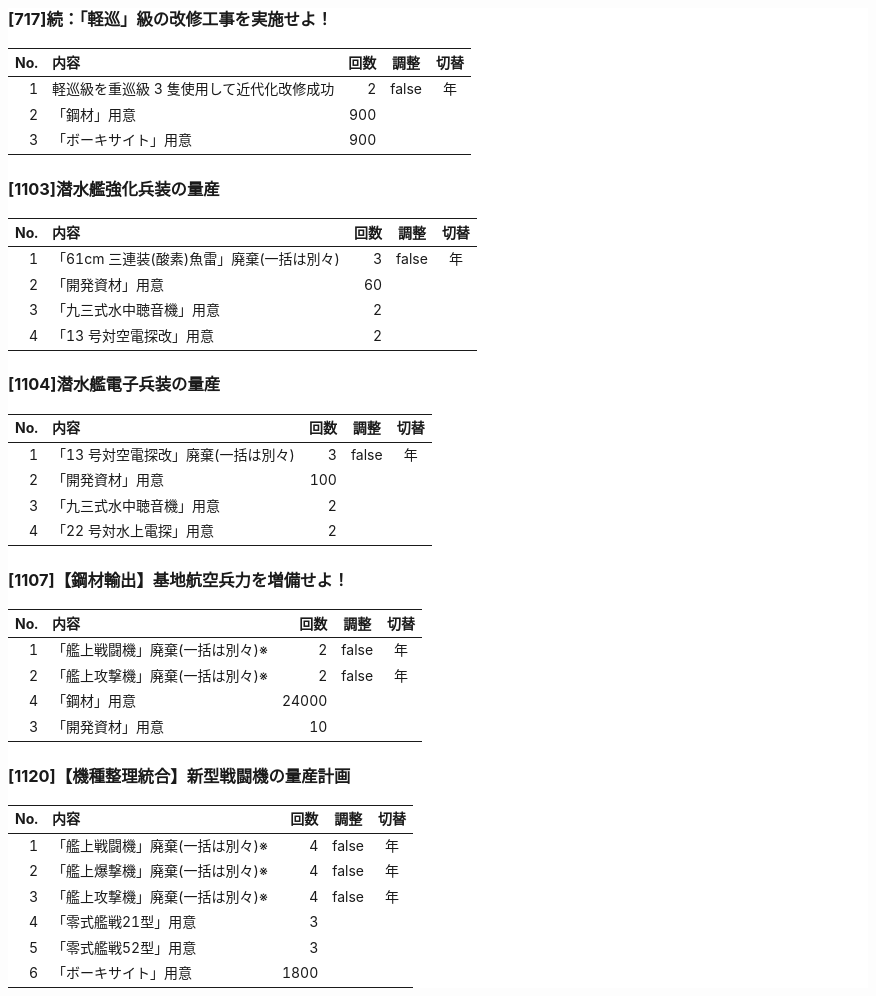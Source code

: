 ### [717]続：「軽巡」級の改修工事を実施せよ！

| No. | 内容                                      | 回数 | 調整  | 切替 |
| --: | :---------------------------------------- | ---: | :---: | :--: |
|   1 | 軽巡級を重巡級 3 隻使用して近代化改修成功 |    2 | false |  年  |
|   2 | 「鋼材」用意                              |  900 |       |      |
|   3 | 「ボーキサイト」用意                      |  900 |       |      |

### [1103]潜水艦強化兵装の量産

| No. | 内容                                      | 回数 | 調整  | 切替 |
| --: | :---------------------------------------- | ---: | :---: | :--: |
|   1 | 「61cm 三連装(酸素)魚雷」廃棄(一括は別々) |    3 | false |  年  |
|   2 | 「開発資材」用意                          |   60 |       |      |
|   3 | 「九三式水中聴音機」用意                  |    2 |       |      |
|   4 | 「13 号対空電探改」用意                   |    2 |       |      |

### [1104]潜水艦電子兵装の量産

| No. | 内容                                | 回数 | 調整  | 切替 |
| --: | :---------------------------------- | ---: | :---: | :--: |
|   1 | 「13 号対空電探改」廃棄(一括は別々) |    3 | false |  年  |
|   2 | 「開発資材」用意                    |  100 |       |      |
|   3 | 「九三式水中聴音機」用意            |    2 |       |      |
|   4 | 「22 号対水上電探」用意             |    2 |       |      |

### [1107]【鋼材輸出】基地航空兵力を増備せよ！

| No. | 内容                            |  回数 | 調整  | 切替 |
| --: | :------------------------------ | ----: | :---: | :--: |
|   1 | 「艦上戦闘機」廃棄(一括は別々)※ |     2 | false |  年  |
|   2 | 「艦上攻撃機」廃棄(一括は別々)※ |     2 | false |  年  |
|   4 | 「鋼材」用意                    | 24000 |       |      |
|   3 | 「開発資材」用意                |    10 |       |      |

### [1120]【機種整理統合】新型戦闘機の量産計画

| No. | 内容                             |  回数 | 調整  | 切替 |
| --: | :------------------------------- | ----: | :---: | :--: |
|   1 | 「艦上戦闘機」廃棄(一括は別々)※ |     4 | false |  年  |
|   2 | 「艦上爆撃機」廃棄(一括は別々)※ |     4 | false |  年  |
|   3 | 「艦上攻撃機」廃棄(一括は別々)※ |     4 | false |  年  |
|   4 | 「零式艦戦21型」用意             |     3 |       |      |
|   5 | 「零式艦戦52型」用意             |     3 |       |      |
|   6 | 「ボーキサイト」用意             |  1800 |       |      |

